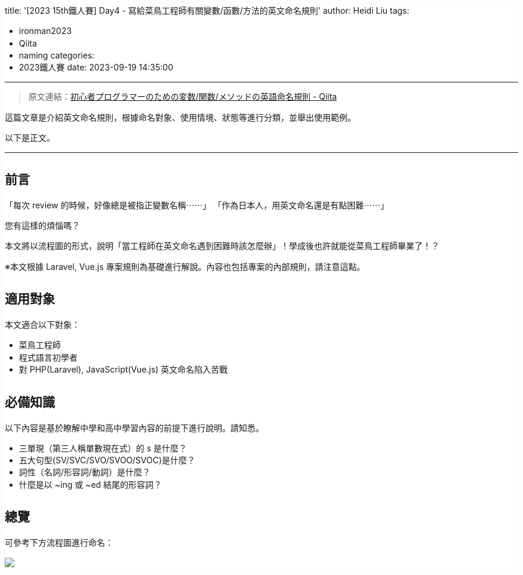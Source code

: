 title: '[2023 15th鐵人賽] Day4 - 寫給菜鳥工程師有關變數/函數/方法的英文命名規則'
author: Heidi Liu
tags:
  - ironman2023
  - Qiita
  - naming
categories:
  - 2023鐵人賽
date: 2023-09-19 14:35:00
---
> 原文連結：[初心者プログラマーのための変数/関数/メソッドの英語命名規則 - Qiita](https://qiita.com/YutaManaka/items/62dda256bb7ba6c08399)

這篇文章是介紹英文命名規則，根據命名對象、使用情境、狀態等進行分類，並舉出使用範例。



以下是正文。

---

## 前言

「每次 review 的時候，好像總是被指正變數名稱⋯⋯」
「作為日本人，用英文命名還是有點困難⋯⋯」

您有這樣的煩惱嗎？

本文將以流程圖的形式，說明「當工程師在英文命名遇到困難時該怎麼辦」！學成後也許就能從菜鳥工程師畢業了！？

※本文根據 Laravel, Vue.js 專案規則為基礎進行解說。內容也包括專案的內部規則，請注意這點。

## 適用對象

本文適合以下對象：

- 菜鳥工程師
- 程式語言初學者
- 對 PHP(Laravel), JavaScript(Vue.js) 英文命名陷入苦戰

## 必備知識

以下內容是基於瞭解中學和高中學習內容的前提下進行說明。請知悉。

- 三單現（第三人稱單數現在式）的 s 是什麼？
- 五大句型(SV/SVC/SVO/SVOO/SVOC)是什麼？
- 詞性（名詞/形容詞/動詞）是什麼？
- 什麼是以 ~ing 或 ~ed 結尾的形容詞？

## 總覽

可參考下方流程圖進行命名：

![](https://hackmd.io/_uploads/Hyy5k-81a.png)
